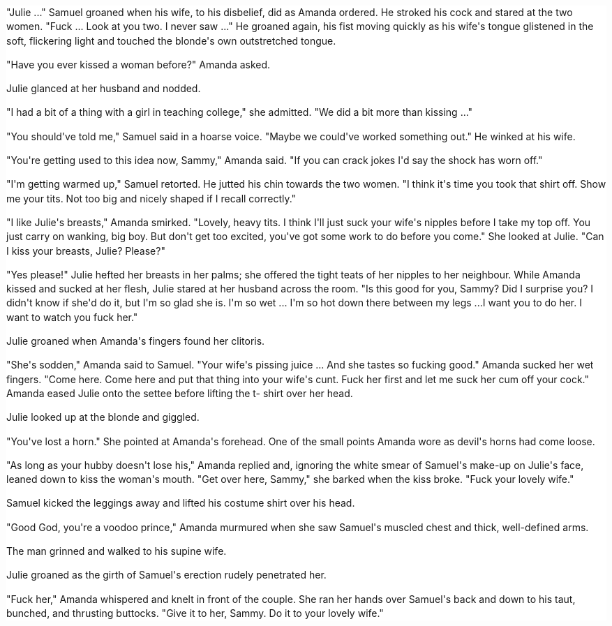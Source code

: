 "Julie ..." Samuel groaned when his wife, to his disbelief, did as Amanda ordered. He stroked his cock and stared at the two women. "Fuck ... Look at you two. I never saw ..." He groaned again, his fist moving quickly as his wife's tongue glistened in the soft, flickering light and touched the blonde's own outstretched tongue. 

"Have you ever kissed a woman before?" Amanda asked. 

Julie glanced at her husband and nodded. 

"I had a bit of a thing with a girl in teaching college," she admitted. "We did a bit more than kissing ..." 

"You should've told me," Samuel said in a hoarse voice. "Maybe we could've worked something out." He winked at his wife. 

"You're getting used to this idea now, Sammy," Amanda said. "If you can crack jokes I'd say the shock has worn off." 

"I'm getting warmed up," Samuel retorted. He jutted his chin towards the two women. "I think it's time you took that shirt off. Show me your tits. Not too big and nicely shaped if I recall correctly." 

"I like Julie's breasts," Amanda smirked. "Lovely, heavy tits. I think I'll just suck your wife's nipples before I take my top off. You just carry on wanking, big boy. But don't get too excited, you've got some work to do before you come." She looked at Julie. "Can I kiss your breasts, Julie? Please?" 

"Yes please!" Julie hefted her breasts in her palms; she offered the tight teats of her nipples to her neighbour. While Amanda kissed and sucked at her flesh, Julie stared at her husband across the room. "Is this good for you, Sammy? Did I surprise you? I didn't know if she'd do it, but I'm so glad she is. I'm so wet ... I'm so hot down there between my legs ...I want you to do her. I want to watch you fuck her." 

Julie groaned when Amanda's fingers found her clitoris. 

"She's sodden," Amanda said to Samuel. "Your wife's pissing juice ... And she tastes so fucking good." Amanda sucked her wet fingers. "Come here. Come here and put that thing into your wife's cunt. Fuck her first and let me suck her cum off your cock." Amanda eased Julie onto the settee before lifting the t- shirt over her head. 

Julie looked up at the blonde and giggled. 

"You've lost a horn." She pointed at Amanda's forehead. One of the small points Amanda wore as devil's horns had come loose. 

"As long as your hubby doesn't lose his," Amanda replied and, ignoring the white smear of Samuel's make-up on Julie's face, leaned down to kiss the woman's mouth. "Get over here, Sammy," she barked when the kiss broke. "Fuck your lovely wife." 

Samuel kicked the leggings away and lifted his costume shirt over his head. 

"Good God, you're a voodoo prince," Amanda murmured when she saw Samuel's muscled chest and thick, well-defined arms. 

The man grinned and walked to his supine wife. 

Julie groaned as the girth of Samuel's erection rudely penetrated her. 

"Fuck her," Amanda whispered and knelt in front of the couple. She ran her hands over Samuel's back and down to his taut, bunched, and thrusting buttocks. "Give it to her, Sammy. Do it to your lovely wife." 
